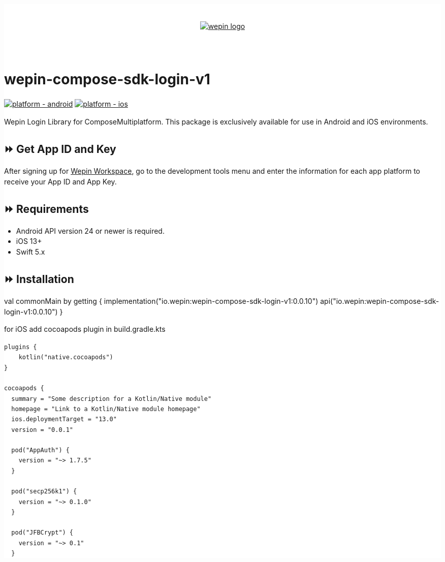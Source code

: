 <br/>

<p align="center">
  <a href="https://www.wepin.io/">
      <picture>
        <source media="(prefers-color-scheme: dark)">
        <img alt="wepin logo" src="https://github.com/WepinWallet/wepin-web-sdk-v1/blob/main/assets/wepin_logo_color.png?raw=true" width="250" height="auto">
      </picture>
</a>
</p>

<br>


# wepin-compose-sdk-login-v1

[![platform - android](https://img.shields.io/badge/platform-Android-3ddc84.svg?logo=android&style=for-the-badge)](https://www.android.com/)
[![platform - ios](https://img.shields.io/badge/platform-iOS-000.svg?logo=apple&style=for-the-badge)](https://developer.apple.com/ios/)

Wepin Login Library for ComposeMultiplatform. This package is exclusively available for use in Android and iOS environments.

## ⏩ Get App ID and Key
After signing up for [Wepin Workspace](https://workspace.wepin.io/), go to the development tools menu and enter the information for each app platform to receive your App ID and App Key.

## ⏩ Requirements
- Android API version 24 or newer is required.
- iOS 13+
- Swift 5.x

## ⏩ Installation
val commonMain by getting {
  implementation("io.wepin:wepin-compose-sdk-login-v1:0.0.10")
  api("io.wepin:wepin-compose-sdk-login-v1:0.0.10")
}

for iOS
add cocoapods plugin in build.gradle.kts
```
plugins {
    kotlin("native.cocoapods")
}

cocoapods {
  summary = "Some description for a Kotlin/Native module"
  homepage = "Link to a Kotlin/Native module homepage"
  ios.deploymentTarget = "13.0"
  version = "0.0.1"

  pod("AppAuth") {
    version = "~> 1.7.5"
  }

  pod("secp256k1") {
    version = "~> 0.1.0"
  }

  pod("JFBCrypt") {
    version = "~> 0.1"
  }
```